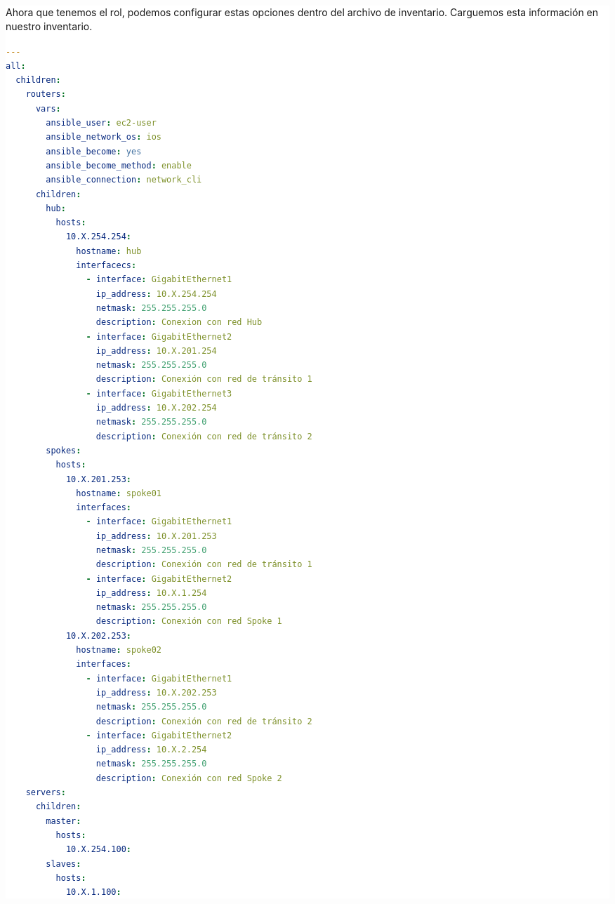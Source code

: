 Ahora que tenemos el rol, podemos configurar estas opciones dentro del archivo de inventario. Carguemos esta información en nuestro inventario.

```yaml
---
all:
  children:
    routers:
      vars:
        ansible_user: ec2-user
        ansible_network_os: ios
        ansible_become: yes
        ansible_become_method: enable
        ansible_connection: network_cli
      children:
        hub:
          hosts:
            10.X.254.254:
              hostname: hub
              interfacecs:
                - interface: GigabitEthernet1
                  ip_address: 10.X.254.254
                  netmask: 255.255.255.0
                  description: Conexion con red Hub
                - interface: GigabitEthernet2
                  ip_address: 10.X.201.254
                  netmask: 255.255.255.0
                  description: Conexión con red de tránsito 1
                - interface: GigabitEthernet3
                  ip_address: 10.X.202.254
                  netmask: 255.255.255.0
                  description: Conexión con red de tránsito 2
        spokes:
          hosts:
            10.X.201.253:
              hostname: spoke01
              interfaces:
                - interface: GigabitEthernet1
                  ip_address: 10.X.201.253
                  netmask: 255.255.255.0
                  description: Conexión con red de tránsito 1
                - interface: GigabitEthernet2
                  ip_address: 10.X.1.254
                  netmask: 255.255.255.0
                  description: Conexión con red Spoke 1
            10.X.202.253:
              hostname: spoke02
              interfaces:
                - interface: GigabitEthernet1
                  ip_address: 10.X.202.253
                  netmask: 255.255.255.0
                  description: Conexión con red de tránsito 2
                - interface: GigabitEthernet2
                  ip_address: 10.X.2.254
                  netmask: 255.255.255.0
                  description: Conexión con red Spoke 2
    servers:
      children:
        master:
          hosts:
            10.X.254.100:
        slaves:
          hosts:
            10.X.1.100:
```
